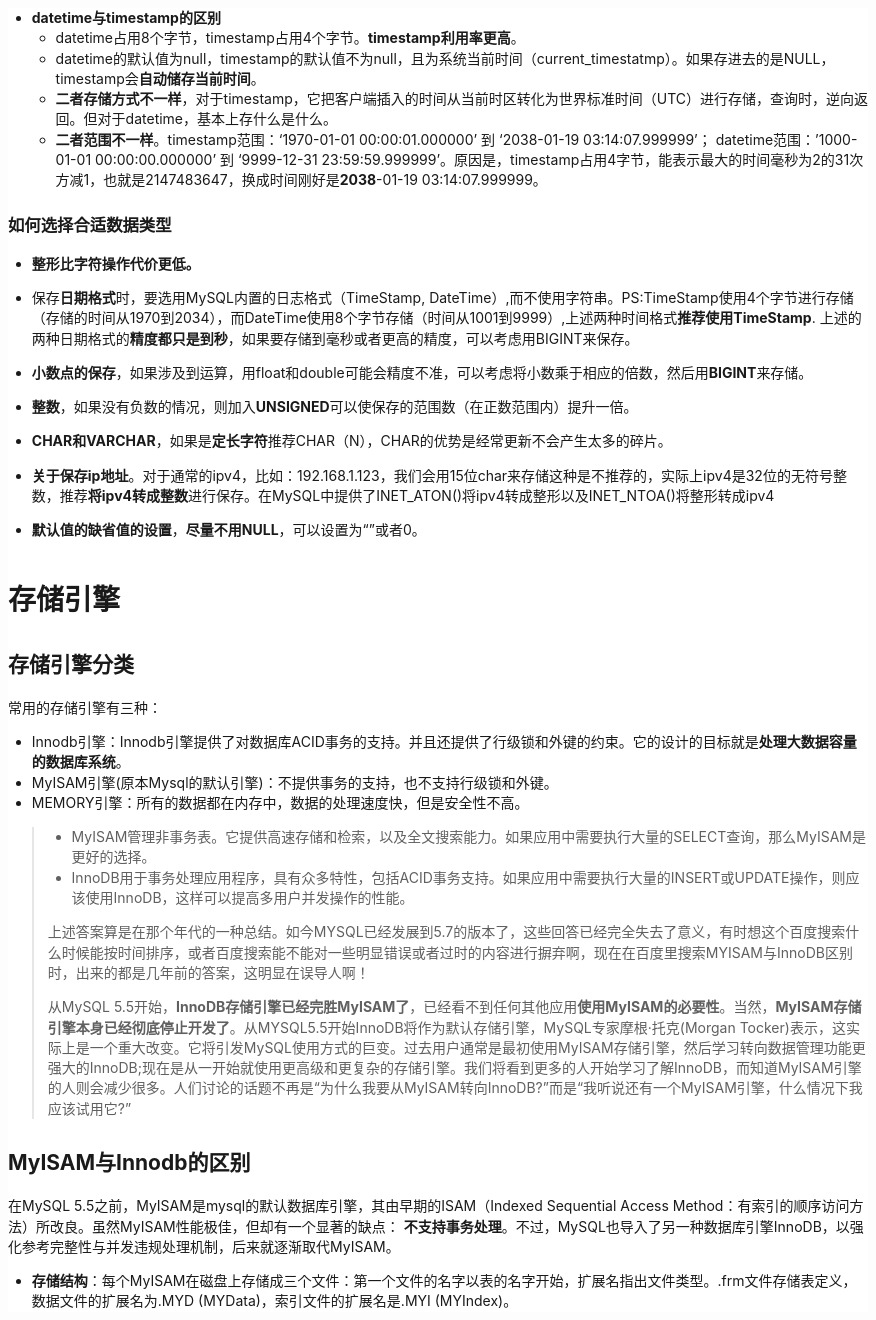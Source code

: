 - **datetime与timestamp的区别**
  - datetime占用8个字节，timestamp占用4个字节。**timestamp利用率更高**。
  - datetime的默认值为null，timestamp的默认值不为null，且为系统当前时间（current_timestatmp）。如果存进去的是NULL，timestamp会**自动储存当前时间**。
  - **二者存储方式不一样**，对于timestamp，它把客户端插入的时间从当前时区转化为世界标准时间（UTC）进行存储，查询时，逆向返回。但对于datetime，基本上存什么是什么。
  - **二者范围不一样**。timestamp范围：‘1970-01-01 00:00:01.000000’ 到 ‘2038-01-19 03:14:07.999999’； datetime范围：’1000-01-01 00:00:00.000000’ 到 ‘9999-12-31 23:59:59.999999’。原因是，timestamp占用4字节，能表示最大的时间毫秒为2的31次方减1，也就是2147483647，换成时间刚好是**2038**-01-19 03:14:07.999999。

### 如何选择合适数据类型

- **整形比字符操作代价更低。**
- 保存**日期格式**时，要选用MySQL内置的日志格式（TimeStamp, DateTime）,而不使用字符串。PS:TimeStamp使用4个字节进行存储（存储的时间从1970到2034），而DateTime使用8个字节存储（时间从1001到9999）,上述两种时间格式**推荐使用TimeStamp**. 上述的两种日期格式的**精度都只是到秒**，如果要存储到毫秒或者更高的精度，可以考虑用BIGINT来保存。
- **小数点的保存**，如果涉及到运算，用float和double可能会精度不准，可以考虑将小数乘于相应的倍数，然后用**BIGINT**来存储。
- **整数**，如果没有负数的情况，则加入**UNSIGNED**可以使保存的范围数（在正数范围内）提升一倍。
- **CHAR和VARCHAR**，如果是**定长字符**推荐CHAR（N），CHAR的优势是经常更新不会产生太多的碎片。

- **关于保存ip地址**。对于通常的ipv4，比如：192.168.1.123，我们会用15位char来存储这种是不推荐的，实际上ipv4是32位的无符号整数，推荐**将ipv4转成整数**进行保存。在MySQL中提供了INET_ATON()将ipv4转成整形以及INET_NTOA()将整形转成ipv4

- **默认值的缺省值的设置**，**尽量不用NULL**，可以设置为“”或者0。

# 存储引擎

## 存储引擎分类

常用的存储引擎有三种：

- Innodb引擎：Innodb引擎提供了对数据库ACID事务的支持。并且还提供了行级锁和外键的约束。它的设计的目标就是**处理大数据容量的数据库系统**。
- MyISAM引擎(原本Mysql的默认引擎)：不提供事务的支持，也不支持行级锁和外键。
- MEMORY引擎：所有的数据都在内存中，数据的处理速度快，但是安全性不高。

> - MyISAM管理非事务表。它提供高速存储和检索，以及全文搜索能力。如果应用中需要执行大量的SELECT查询，那么MyISAM是更好的选择。
> - InnoDB用于事务处理应用程序，具有众多特性，包括ACID事务支持。如果应用中需要执行大量的INSERT或UPDATE操作，则应该使用InnoDB，这样可以提高多用户并发操作的性能。
>
> 上述答案算是在那个年代的一种总结。如今MYSQL已经发展到5.7的版本了，这些回答已经完全失去了意义，有时想这个百度搜索什么时候能按时间排序，或者百度搜索能不能对一些明显错误或者过时的内容进行摒弃啊，现在在百度里搜索MYISAM与InnoDB区别时，出来的都是几年前的答案，这明显在误导人啊！
>
> 从MySQL 5.5开始，**InnoDB存储引擎已经完胜MyISAM了**，已经看不到任何其他应用**使用MyISAM的必要性**。当然，**MyISAM存储引擎本身已经彻底停止开发了**。从MYSQL5.5开始InnoDB将作为默认存储引擎，MySQL专家摩根·托克(Morgan Tocker)表示，这实际上是一个重大改变。它将引发MySQL使用方式的巨变。过去用户通常是最初使用MyISAM存储引擎，然后学习转向数据管理功能更强大的InnoDB;现在是从一开始就使用更高级和更复杂的存储引擎。我们将看到更多的人开始学习了解InnoDB，而知道MyISAM引擎的人则会减少很多。人们讨论的话题不再是“为什么我要从MyISAM转向InnoDB?”而是“我听说还有一个MyISAM引擎，什么情况下我应该试用它?”

## MyISAM与Innodb的区别

在MySQL 5.5之前，MyISAM是mysql的默认数据库引擎，其由早期的ISAM（Indexed Sequential Access Method：有索引的顺序访问方法）所改良。虽然MyISAM性能极佳，但却有一个显著的缺点： **不支持事务处理**。不过，MySQL也导入了另一种数据库引擎InnoDB，以强化参考完整性与并发违规处理机制，后来就逐渐取代MyISAM。

- **存储结构**：每个MyISAM在磁盘上存储成三个文件：第一个文件的名字以表的名字开始，扩展名指出文件类型。.frm文件存储表定义，数据文件的扩展名为.MYD (MYData)，索引文件的扩展名是.MYI (MYIndex)。
